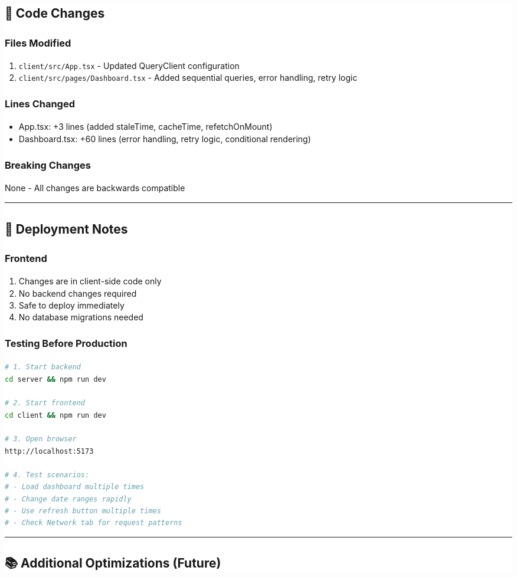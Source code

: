 
## 📝 Code Changes

### Files Modified

1. `client/src/App.tsx` - Updated QueryClient configuration
2. `client/src/pages/Dashboard.tsx` - Added sequential queries, error handling, retry logic

### Lines Changed

- App.tsx: +3 lines (added staleTime, cacheTime, refetchOnMount)
- Dashboard.tsx: +60 lines (error handling, retry logic, conditional rendering)

### Breaking Changes

None - All changes are backwards compatible

---

## 🚀 Deployment Notes

### Frontend

1. Changes are in client-side code only
2. No backend changes required
3. Safe to deploy immediately
4. No database migrations needed

### Testing Before Production

```bash
# 1. Start backend
cd server && npm run dev

# 2. Start frontend
cd client && npm run dev

# 3. Open browser
http://localhost:5173

# 4. Test scenarios:
# - Load dashboard multiple times
# - Change date ranges rapidly
# - Use refresh button multiple times
# - Check Network tab for request patterns
```

---

## 📚 Additional Optimizations (Future)
